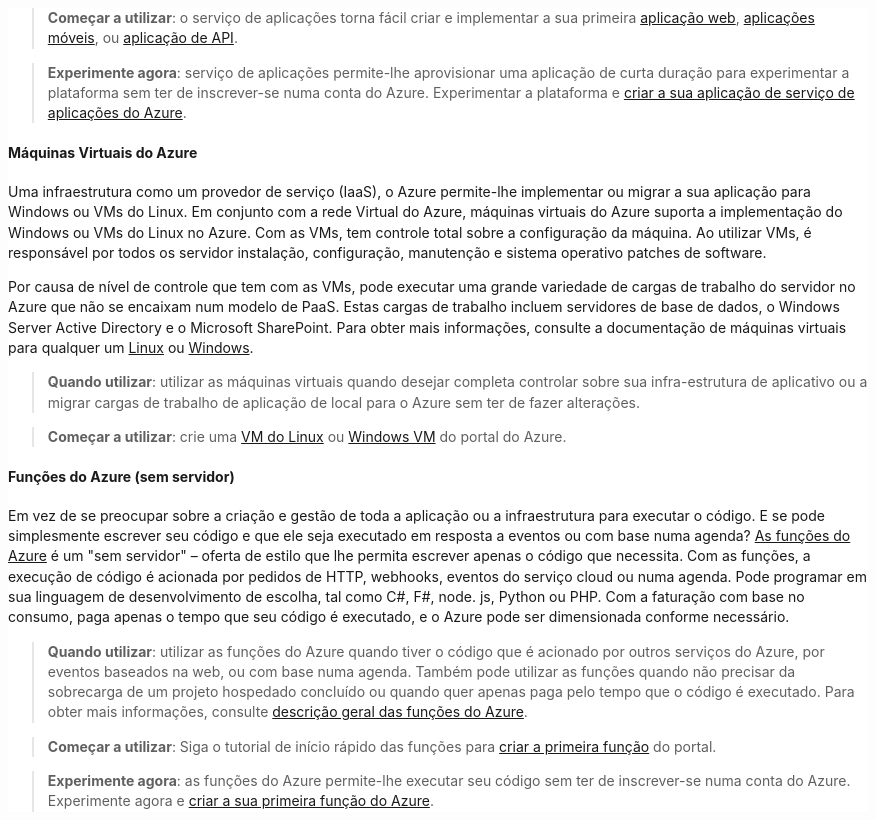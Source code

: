 >**Começar a utilizar**: o serviço de aplicações torna fácil criar e implementar a sua primeira [aplicação web](../../app-service/app-service-web-get-started-dotnet.md), [aplicações móveis](../../app-service-mobile/app-service-mobile-ios-get-started.md), ou [aplicação de API](../../app-service/app-service-web-tutorial-rest-api.md).

>**Experimente agora**: serviço de aplicações permite-lhe aprovisionar uma aplicação de curta duração para experimentar a plataforma sem ter de inscrever-se numa conta do Azure. Experimentar a plataforma e [criar a sua aplicação de serviço de aplicações do Azure](https://tryappservice.azure.com/).

#### <a name="azure-virtual-machines"></a>Máquinas Virtuais do Azure

Uma infraestrutura como um provedor de serviço (IaaS), o Azure permite-lhe implementar ou migrar a sua aplicação para Windows ou VMs do Linux. Em conjunto com a rede Virtual do Azure, máquinas virtuais do Azure suporta a implementação do Windows ou VMs do Linux no Azure. Com as VMs, tem controle total sobre a configuração da máquina. Ao utilizar VMs, é responsável por todos os servidor instalação, configuração, manutenção e sistema operativo patches de software.

Por causa de nível de controle que tem com as VMs, pode executar uma grande variedade de cargas de trabalho do servidor no Azure que não se encaixam num modelo de PaaS. Estas cargas de trabalho incluem servidores de base de dados, o Windows Server Active Directory e o Microsoft SharePoint. Para obter mais informações, consulte a documentação de máquinas virtuais para qualquer um [Linux](/azure/virtual-machines/linux/) ou [Windows](/azure/virtual-machines/windows/).

>**Quando utilizar**: utilizar as máquinas virtuais quando desejar completa controlar sobre sua infra-estrutura de aplicativo ou a migrar cargas de trabalho de aplicação de local para o Azure sem ter de fazer alterações.

>**Começar a utilizar**: crie uma [VM do Linux](../../virtual-machines/virtual-machines-linux-quick-create-portal.md) ou [Windows VM](../../virtual-machines/virtual-machines-windows-hero-tutorial.md) do portal do Azure.

#### <a name="azure-functions-serverless"></a>Funções do Azure (sem servidor)

Em vez de se preocupar sobre a criação e gestão de toda a aplicação ou a infraestrutura para executar o código. E se pode simplesmente escrever seu código e que ele seja executado em resposta a eventos ou com base numa agenda?  [As funções do Azure](../../azure-functions/functions-overview.md) é um "sem servidor" – oferta de estilo que lhe permita escrever apenas o código que necessita. Com as funções, a execução de código é acionada por pedidos de HTTP, webhooks, eventos do serviço cloud ou numa agenda. Pode programar em sua linguagem de desenvolvimento de escolha, tal como C\#, F\#, node. js, Python ou PHP. Com a faturação com base no consumo, paga apenas o tempo que seu código é executado, e o Azure pode ser dimensionada conforme necessário.

>**Quando utilizar**: utilizar as funções do Azure quando tiver o código que é acionado por outros serviços do Azure, por eventos baseados na web, ou com base numa agenda. Também pode utilizar as funções quando não precisar da sobrecarga de um projeto hospedado concluído ou quando quer apenas paga pelo tempo que o código é executado. Para obter mais informações, consulte [descrição geral das funções do Azure](../../azure-functions/functions-overview.md).

>**Começar a utilizar**: Siga o tutorial de início rápido das funções para [criar a primeira função](../../azure-functions/functions-create-first-azure-function.md) do portal.

>**Experimente agora**: as funções do Azure permite-lhe executar seu código sem ter de inscrever-se numa conta do Azure. Experimente agora e [criar a sua primeira função do Azure](https://tryappservice.azure.com/).
